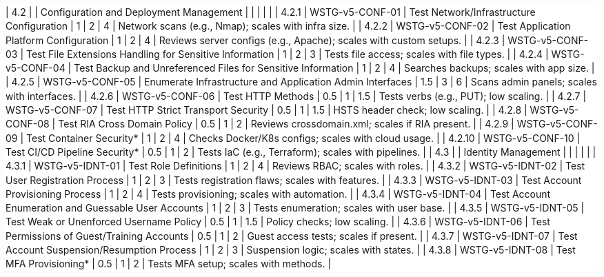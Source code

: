 | 4.2      |                   | Configuration and Deployment Management                                    |                        |                           |                         |                                                                                                 |
| 4.2.1    | WSTG-v5-CONF-01   | Test Network/Infrastructure Configuration                                  | 1                      | 2                         | 4                       | Network scans (e.g., Nmap); scales with infra size.                                             |
| 4.2.2    | WSTG-v5-CONF-02   | Test Application Platform Configuration                                    | 1                      | 2                         | 4                       | Reviews server configs (e.g., Apache); scales with custom setups.                               |
| 4.2.3    | WSTG-v5-CONF-03   | Test File Extensions Handling for Sensitive Information                    | 1                      | 2                         | 3                       | Tests file access; scales with file types.                                                      |
| 4.2.4    | WSTG-v5-CONF-04   | Test Backup and Unreferenced Files for Sensitive Information               | 1                      | 2                         | 4                       | Searches backups; scales with app size.                                                         |
| 4.2.5    | WSTG-v5-CONF-05   | Enumerate Infrastructure and Application Admin Interfaces                  | 1.5                    | 3                         | 6                       | Scans admin panels; scales with interfaces.                                                     |
| 4.2.6    | WSTG-v5-CONF-06   | Test HTTP Methods                                                          | 0.5                    | 1                         | 1.5                     | Tests verbs (e.g., PUT); low scaling.                                                           |
| 4.2.7    | WSTG-v5-CONF-07   | Test HTTP Strict Transport Security                                        | 0.5                    | 1                         | 1.5                     | HSTS header check; low scaling.                                                                 |
| 4.2.8    | WSTG-v5-CONF-08   | Test RIA Cross Domain Policy                                               | 0.5                    | 1                         | 2                       | Reviews crossdomain.xml; scales if RIA present.                                                 |
| 4.2.9    | WSTG-v5-CONF-09   | Test Container Security*                                                   | 1                      | 2                         | 4                       | Checks Docker/K8s configs; scales with cloud usage.                                             |
| 4.2.10   | WSTG-v5-CONF-10   | Test CI/CD Pipeline Security*                                              | 0.5                    | 1                         | 2                       | Tests IaC (e.g., Terraform); scales with pipelines.                                             |
| 4.3      |                   | Identity Management                                                        |                        |                           |                         |                                                                                                 |
| 4.3.1    | WSTG-v5-IDNT-01   | Test Role Definitions                                                      | 1                      | 2                         | 4                       | Reviews RBAC; scales with roles.                                                                |
| 4.3.2    | WSTG-v5-IDNT-02   | Test User Registration Process                                             | 1                      | 2                         | 3                       | Tests registration flaws; scales with features.                                                 |
| 4.3.3    | WSTG-v5-IDNT-03   | Test Account Provisioning Process                                          | 1                      | 2                         | 4                       | Tests provisioning; scales with automation.                                                     |
| 4.3.4    | WSTG-v5-IDNT-04   | Test Account Enumeration and Guessable User Accounts                       | 1                      | 2                         | 3                       | Tests enumeration; scales with user base.                                                       |
| 4.3.5    | WSTG-v5-IDNT-05   | Test Weak or Unenforced Username Policy                                    | 0.5                    | 1                         | 1.5                     | Policy checks; low scaling.                                                                     |
| 4.3.6    | WSTG-v5-IDNT-06   | Test Permissions of Guest/Training Accounts                                | 0.5                    | 1                         | 2                       | Guest access tests; scales if present.                                                          |
| 4.3.7    | WSTG-v5-IDNT-07   | Test Account Suspension/Resumption Process                                 | 1                      | 2                         | 3                       | Suspension logic; scales with states.                                                           |
| 4.3.8    | WSTG-v5-IDNT-08   | Test MFA Provisioning*                                                     | 0.5                    | 1                         | 2                       | Tests MFA setup; scales with methods.                                                           |